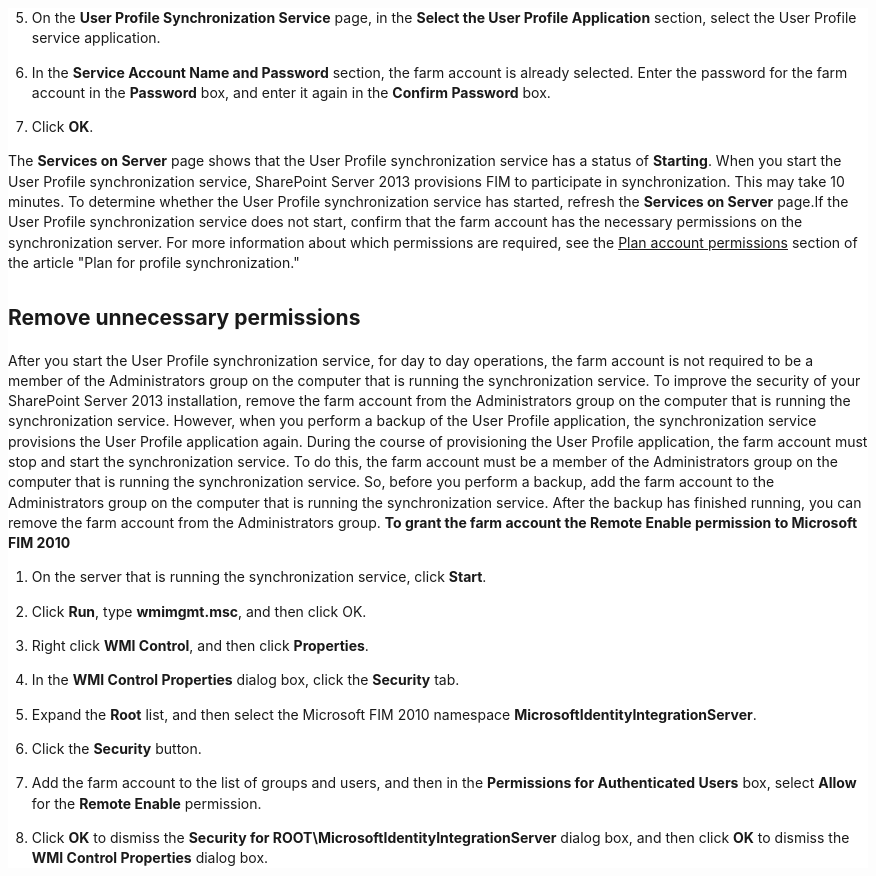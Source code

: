   
5. On the **User Profile Synchronization Service** page, in the **Select the User Profile Application** section, select the User Profile service application.
    
  
6. In the **Service Account Name and Password** section, the farm account is already selected. Enter the password for the farm account in the **Password** box, and enter it again in the **Confirm Password** box.
    
  
7. Click **OK**.
    
  
The **Services on Server** page shows that the User Profile synchronization service has a status of **Starting**. When you start the User Profile synchronization service, SharePoint Server 2013 provisions FIM to participate in synchronization. This may take 10 minutes. To determine whether the User Profile synchronization service has started, refresh the **Services on Server** page.If the User Profile synchronization service does not start, confirm that the farm account has the necessary permissions on the synchronization server. For more information about which permissions are required, see the  [Plan account permissions](plan-profile-synchronization-for-sharepoint-server-2013.md#permission) section of the article "Plan for profile synchronization."
## Remove unnecessary permissions
<a name="RemovePermsProc"> </a>

After you start the User Profile synchronization service, for day to day operations, the farm account is not required to be a member of the Administrators group on the computer that is running the synchronization service. To improve the security of your SharePoint Server 2013 installation, remove the farm account from the Administrators group on the computer that is running the synchronization service. However, when you perform a backup of the User Profile application, the synchronization service provisions the User Profile application again. During the course of provisioning the User Profile application, the farm account must stop and start the synchronization service. To do this, the farm account must be a member of the Administrators group on the computer that is running the synchronization service. So, before you perform a backup, add the farm account to the Administrators group on the computer that is running the synchronization service. After the backup has finished running, you can remove the farm account from the Administrators group. **To grant the farm account the Remote Enable permission to Microsoft FIM 2010**
1. On the server that is running the synchronization service, click **Start**.
    
  
2. Click **Run**, type **wmimgmt.msc**, and then click OK.
    
  
3. Right click **WMI Control**, and then click **Properties**.
    
  
4. In the **WMI Control Properties** dialog box, click the **Security** tab.
    
  
5. Expand the **Root** list, and then select the Microsoft FIM 2010 namespace **MicrosoftIdentityIntegrationServer**.
    
  
6. Click the **Security** button.
    
  
7. Add the farm account to the list of groups and users, and then in the **Permissions for Authenticated Users** box, select **Allow** for the **Remote Enable** permission.
    
  
8.  Click **OK** to dismiss the **Security for ROOT\\MicrosoftIdentityIntegrationServer** dialog box, and then click **OK** to dismiss the **WMI Control Properties** dialog box.
    